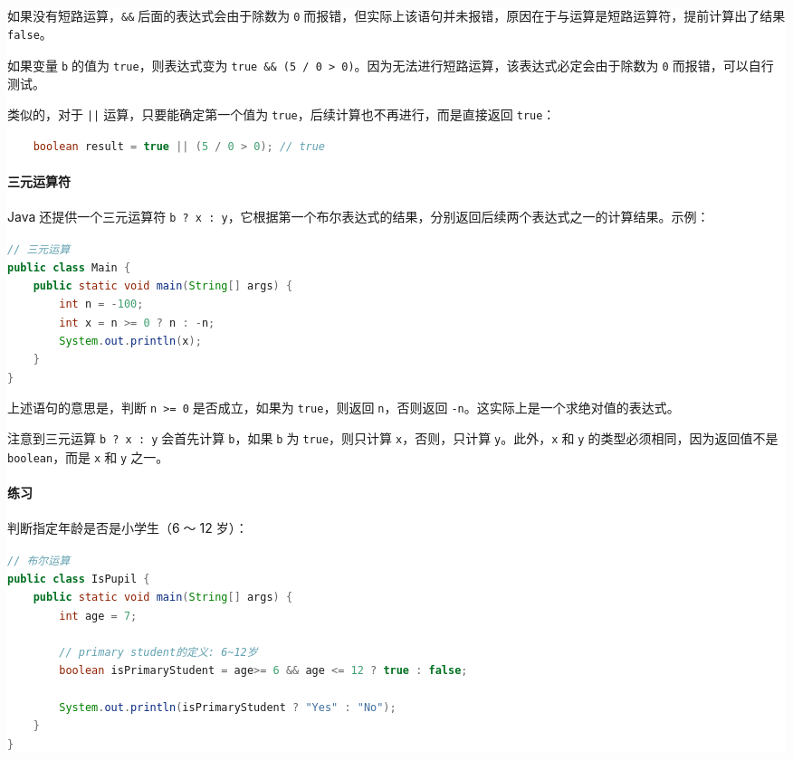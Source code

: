 如果没有短路运算，`&&` 后面的表达式会由于除数为 `0` 而报错，但实际上该语句并未报错，原因在于与运算是短路运算符，提前计算出了结果 `false`。

如果变量 `b` 的值为 `true`，则表达式变为 `true && (5 / 0 > 0)`。因为无法进行短路运算，该表达式必定会由于除数为 `0` 而报错，可以自行测试。

类似的，对于 `||` 运算，只要能确定第一个值为 `true`，后续计算也不再进行，而是直接返回 `true`：

```java
    boolean result = true || (5 / 0 > 0); // true
```

#### 三元运算符

Java 还提供一个三元运算符 `b ? x : y`，它根据第一个布尔表达式的结果，分别返回后续两个表达式之一的计算结果。示例：

```java
// 三元运算
public class Main {
    public static void main(String[] args) {
        int n = -100;
        int x = n >= 0 ? n : -n;
        System.out.println(x);
    }
}
```

上述语句的意思是，判断 `n >= 0` 是否成立，如果为 `true`，则返回 `n`，否则返回 `-n`。这实际上是一个求绝对值的表达式。

注意到三元运算 `b ? x : y` 会首先计算 `b`，如果 `b` 为 `true`，则只计算 `x`，否则，只计算 `y`。此外，`x` 和 `y` 的类型必须相同，因为返回值不是 `boolean`，而是 `x` 和 `y` 之一。

#### 练习

判断指定年龄是否是小学生（6 ～ 12 岁）：

```java
// 布尔运算
public class IsPupil {
    public static void main(String[] args) {
        int age = 7;

        // primary student的定义: 6~12岁
        boolean isPrimaryStudent = age>= 6 && age <= 12 ? true : false;

        System.out.println(isPrimaryStudent ? "Yes" : "No");
    }
}
```
